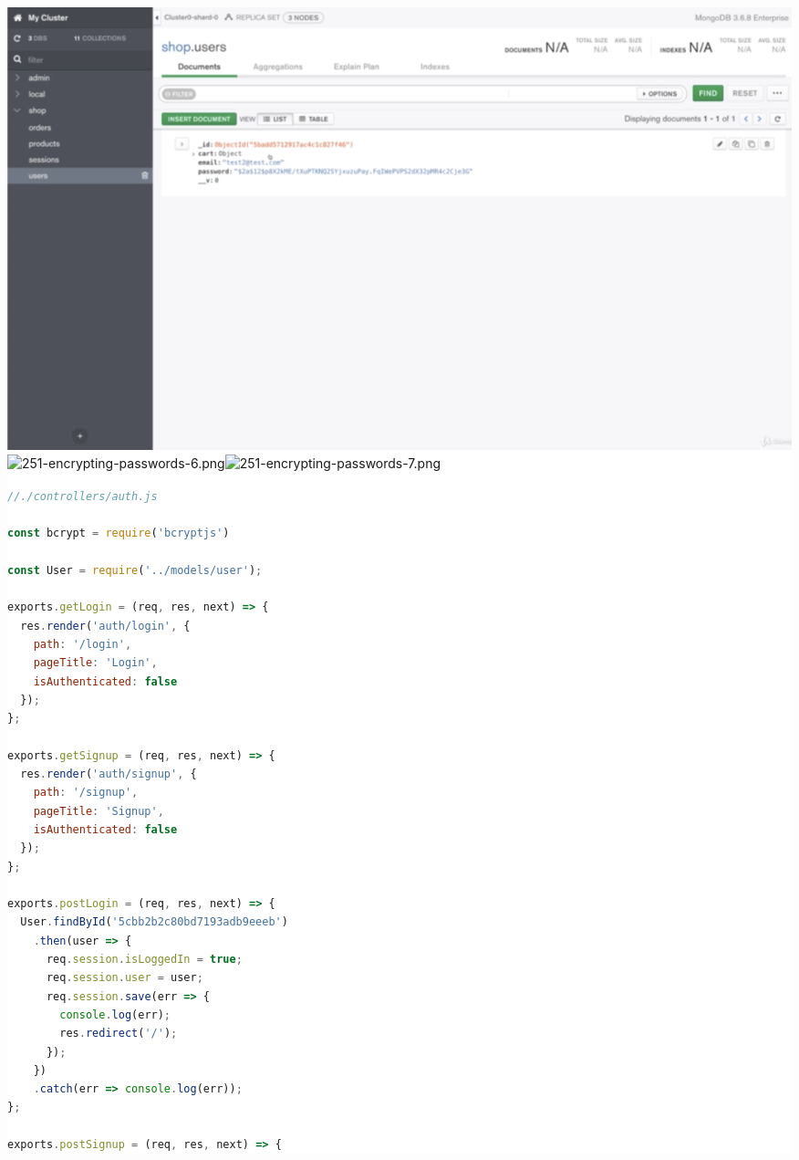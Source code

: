![](images/251-encrypting-passwords-7.png)![251-encrypting-passwords-6.png](resources/79BCC2AD813338589A35FAB3CD21C6F3.png)![251-encrypting-passwords-7.png](resources/23E06971982D8CDD8CEFE704AA09349E.png)

```js
//./controllers/auth.js

const bcrypt = require('bcryptjs')

const User = require('../models/user');

exports.getLogin = (req, res, next) => {
  res.render('auth/login', {
    path: '/login',
    pageTitle: 'Login',
    isAuthenticated: false
  });
};

exports.getSignup = (req, res, next) => {
  res.render('auth/signup', {
    path: '/signup',
    pageTitle: 'Signup',
    isAuthenticated: false
  });
};

exports.postLogin = (req, res, next) => {
  User.findById('5cbb2b2c80bd7193adb9eeeb')
    .then(user => {
      req.session.isLoggedIn = true;
      req.session.user = user;
      req.session.save(err => {
        console.log(err);
        res.redirect('/');
      });
    })
    .catch(err => console.log(err));
};

exports.postSignup = (req, res, next) => {
```